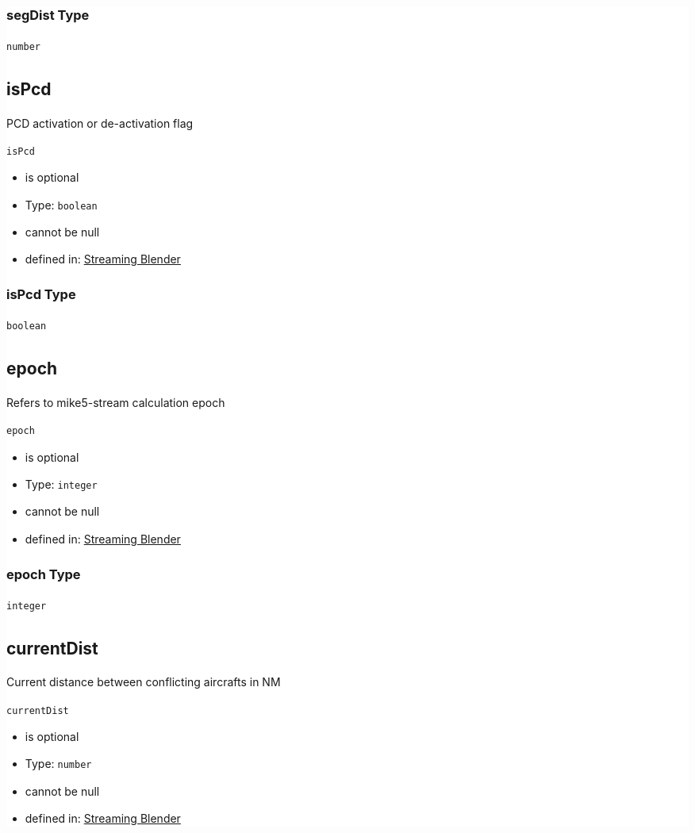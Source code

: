 ### segDist Type

`number`

## isPcd

PCD activation or de-activation flag

`isPcd`

*   is optional

*   Type: `boolean`

*   cannot be null

*   defined in: [Streaming Blender](blender-properties-potential-conflict-detection--properties-ispcd.md "https://github.com/databeacon/level5-schemas/schemas/streaming/blender.schema.json#/properties/pcds/properties/isPcd")

### isPcd Type

`boolean`

## epoch

Refers to mike5-stream calculation epoch

`epoch`

*   is optional

*   Type: `integer`

*   cannot be null

*   defined in: [Streaming Blender](blender-properties-potential-conflict-detection--properties-epoch.md "https://github.com/databeacon/level5-schemas/schemas/streaming/blender.schema.json#/properties/pcds/properties/epoch")

### epoch Type

`integer`

## currentDist

Current distance between conflicting aircrafts in NM

`currentDist`

*   is optional

*   Type: `number`

*   cannot be null

*   defined in: [Streaming Blender](blender-properties-potential-conflict-detection--properties-currentdist.md "https://github.com/databeacon/level5-schemas/schemas/streaming/blender.schema.json#/properties/pcds/properties/currentDist")
